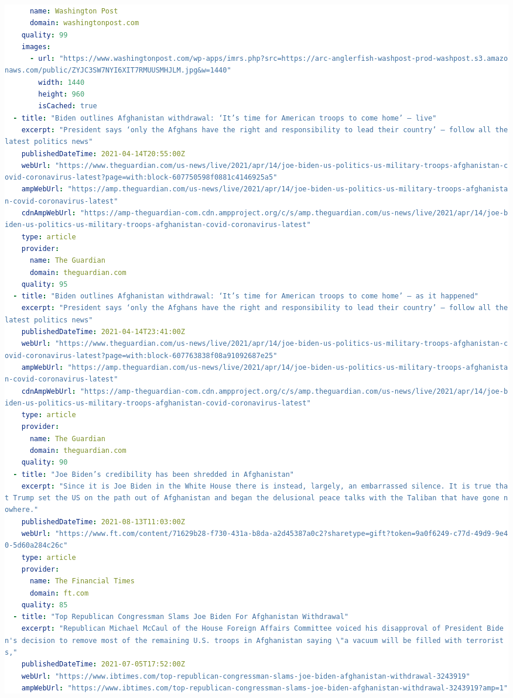```yaml
      name: Washington Post
      domain: washingtonpost.com
    quality: 99
    images:
      - url: "https://www.washingtonpost.com/wp-apps/imrs.php?src=https://arc-anglerfish-washpost-prod-washpost.s3.amazonaws.com/public/ZYJC3SW7NYI6XIT7RMUUSMHJLM.jpg&w=1440"
        width: 1440
        height: 960
        isCached: true
  - title: "Biden outlines Afghanistan withdrawal: ‘It’s time for American troops to come home’ – live"
    excerpt: "President says ‘only the Afghans have the right and responsibility to lead their country’ – follow all the latest politics news"
    publishedDateTime: 2021-04-14T20:55:00Z
    webUrl: "https://www.theguardian.com/us-news/live/2021/apr/14/joe-biden-us-politics-us-military-troops-afghanistan-covid-coronavirus-latest?page=with:block-607750598f0881c4146925a5"
    ampWebUrl: "https://amp.theguardian.com/us-news/live/2021/apr/14/joe-biden-us-politics-us-military-troops-afghanistan-covid-coronavirus-latest"
    cdnAmpWebUrl: "https://amp-theguardian-com.cdn.ampproject.org/c/s/amp.theguardian.com/us-news/live/2021/apr/14/joe-biden-us-politics-us-military-troops-afghanistan-covid-coronavirus-latest"
    type: article
    provider:
      name: The Guardian
      domain: theguardian.com
    quality: 95
  - title: "Biden outlines Afghanistan withdrawal: ‘It’s time for American troops to come home’ – as it happened"
    excerpt: "President says ‘only the Afghans have the right and responsibility to lead their country’ – follow all the latest politics news"
    publishedDateTime: 2021-04-14T23:41:00Z
    webUrl: "https://www.theguardian.com/us-news/live/2021/apr/14/joe-biden-us-politics-us-military-troops-afghanistan-covid-coronavirus-latest?page=with:block-607763838f08a91092687e25"
    ampWebUrl: "https://amp.theguardian.com/us-news/live/2021/apr/14/joe-biden-us-politics-us-military-troops-afghanistan-covid-coronavirus-latest"
    cdnAmpWebUrl: "https://amp-theguardian-com.cdn.ampproject.org/c/s/amp.theguardian.com/us-news/live/2021/apr/14/joe-biden-us-politics-us-military-troops-afghanistan-covid-coronavirus-latest"
    type: article
    provider:
      name: The Guardian
      domain: theguardian.com
    quality: 90
  - title: "Joe Biden’s credibility has been shredded in Afghanistan"
    excerpt: "Since it is Joe Biden in the White House there is instead, largely, an embarrassed silence. It is true that Trump set the US on the path out of Afghanistan and began the delusional peace talks with the Taliban that have gone nowhere."
    publishedDateTime: 2021-08-13T11:03:00Z
    webUrl: "https://www.ft.com/content/71629b28-f730-431a-b8da-a2d45387a0c2?sharetype=gift?token=9a0f6249-c77d-49d9-9e40-5d60a284c26c"
    type: article
    provider:
      name: The Financial Times
      domain: ft.com
    quality: 85
  - title: "Top Republican Congressman Slams Joe Biden For Afghanistan Withdrawal"
    excerpt: "Republican Michael McCaul of the House Foreign Affairs Committee voiced his disapproval of President Biden's decision to remove most of the remaining U.S. troops in Afghanistan saying \"a vacuum will be filled with terrorists,"
    publishedDateTime: 2021-07-05T17:52:00Z
    webUrl: "https://www.ibtimes.com/top-republican-congressman-slams-joe-biden-afghanistan-withdrawal-3243919"
    ampWebUrl: "https://www.ibtimes.com/top-republican-congressman-slams-joe-biden-afghanistan-withdrawal-3243919?amp=1"
```